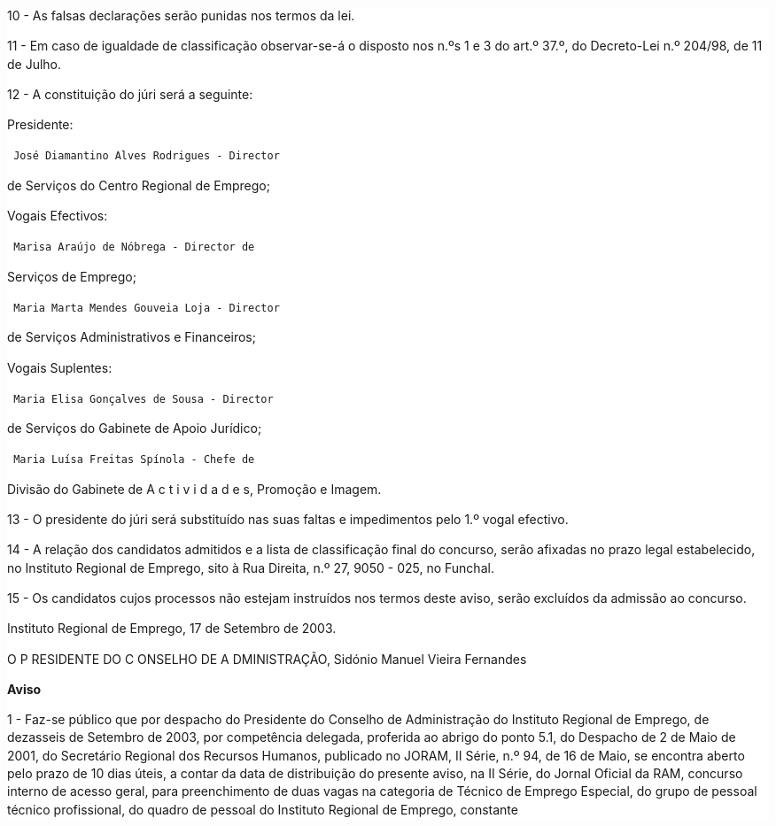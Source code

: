 
10 - As falsas declarações serão punidas nos termos da lei.


11 - Em caso de igualdade de classificação observar-se-á
o disposto nos n.ºs 1 e 3 do art.º 37.º, do Decreto-Lei
n.º 204/98, de 11 de Julho.



12 - A constituição do júri será a seguinte:


Presidente:

     José Diamantino Alves Rodrigues - Director
de Serviços do Centro Regional de Emprego;


Vogais Efectivos:

     Marisa Araújo de Nóbrega - Director de
Serviços de Emprego;

     Maria Marta Mendes Gouveia Loja - Director
de Serviços Administrativos e Financeiros;


Vogais Suplentes:

     Maria Elisa Gonçalves de Sousa - Director
de Serviços do Gabinete de Apoio Jurídico;

     Maria Luísa Freitas Spínola - Chefe de
Divisão do Gabinete de A c t i v i d a d e s,
Promoção e Imagem.


13 - O presidente do júri será substituído nas suas faltas e
impedimentos pelo 1.º vogal efectivo.


14 - A relação dos candidatos admitidos e a lista de
classificação final do concurso, serão afixadas no prazo
legal estabelecido, no Instituto Regional de Emprego,
sito à Rua Direita, n.º 27, 9050 - 025, no Funchal.


15 - Os candidatos cujos processos não estejam
instruídos nos termos deste aviso, serão excluídos da
admissão ao concurso.


Instituto Regional de Emprego, 17 de Setembro de 2003.


O P RESIDENTE DO C ONSELHO DE A DMINISTRAÇÃO, Sidónio
Manuel Vieira Fernandes


**Aviso**


1 - Faz-se público que por despacho do Presidente do
Conselho de Administração do Instituto Regional de
Emprego, de dezasseis de Setembro de 2003, por
competência delegada, proferida ao abrigo do ponto
5.1, do Despacho de 2 de Maio de 2001, do
Secretário Regional dos Recursos Humanos,
publicado no JORAM, II Série, n.º 94, de 16 de
Maio, se encontra aberto pelo prazo de 10 dias úteis,
a contar da data de distribuição do presente aviso, na
II Série, do Jornal Oficial da RAM, concurso interno
de acesso geral, para preenchimento de duas vagas
na categoria de Técnico de Emprego Especial, do
grupo de pessoal técnico profissional, do quadro de
pessoal do Instituto Regional de Emprego, constante